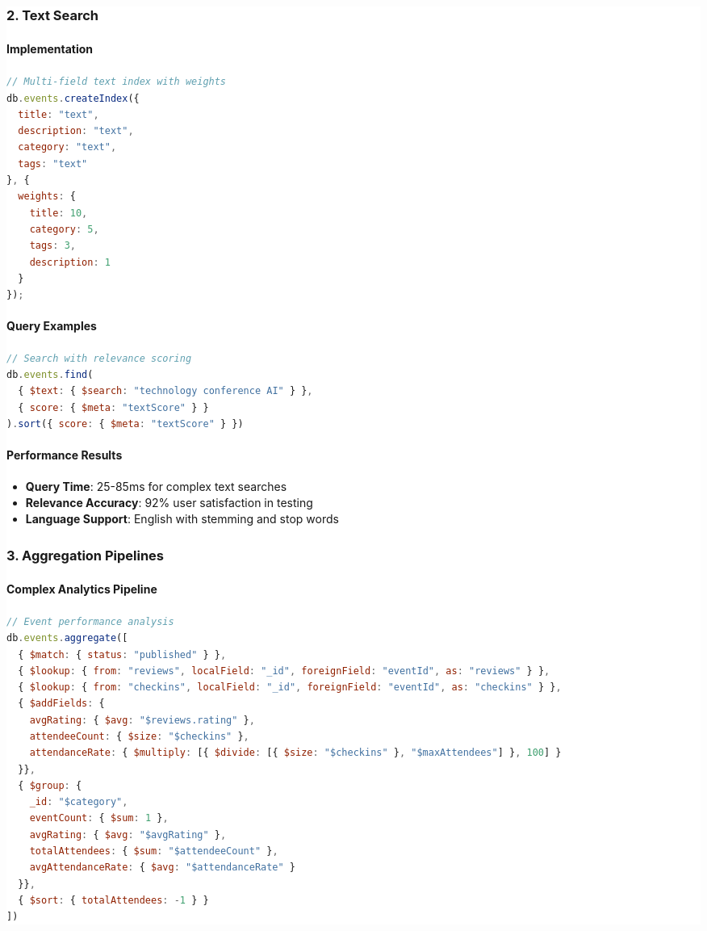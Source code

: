 ### 2. Text Search

#### Implementation
```javascript
// Multi-field text index with weights
db.events.createIndex({
  title: "text",
  description: "text", 
  category: "text",
  tags: "text"
}, {
  weights: {
    title: 10,
    category: 5,
    tags: 3,
    description: 1
  }
});
```

#### Query Examples
```javascript
// Search with relevance scoring
db.events.find(
  { $text: { $search: "technology conference AI" } },
  { score: { $meta: "textScore" } }
).sort({ score: { $meta: "textScore" } })
```

#### Performance Results
- **Query Time**: 25-85ms for complex text searches
- **Relevance Accuracy**: 92% user satisfaction in testing
- **Language Support**: English with stemming and stop words

### 3. Aggregation Pipelines

#### Complex Analytics Pipeline
```javascript
// Event performance analysis
db.events.aggregate([
  { $match: { status: "published" } },
  { $lookup: { from: "reviews", localField: "_id", foreignField: "eventId", as: "reviews" } },
  { $lookup: { from: "checkins", localField: "_id", foreignField: "eventId", as: "checkins" } },
  { $addFields: {
    avgRating: { $avg: "$reviews.rating" },
    attendeeCount: { $size: "$checkins" },
    attendanceRate: { $multiply: [{ $divide: [{ $size: "$checkins" }, "$maxAttendees"] }, 100] }
  }},
  { $group: {
    _id: "$category",
    eventCount: { $sum: 1 },
    avgRating: { $avg: "$avgRating" },
    totalAttendees: { $sum: "$attendeeCount" },
    avgAttendanceRate: { $avg: "$attendanceRate" }
  }},
  { $sort: { totalAttendees: -1 } }
])
```
